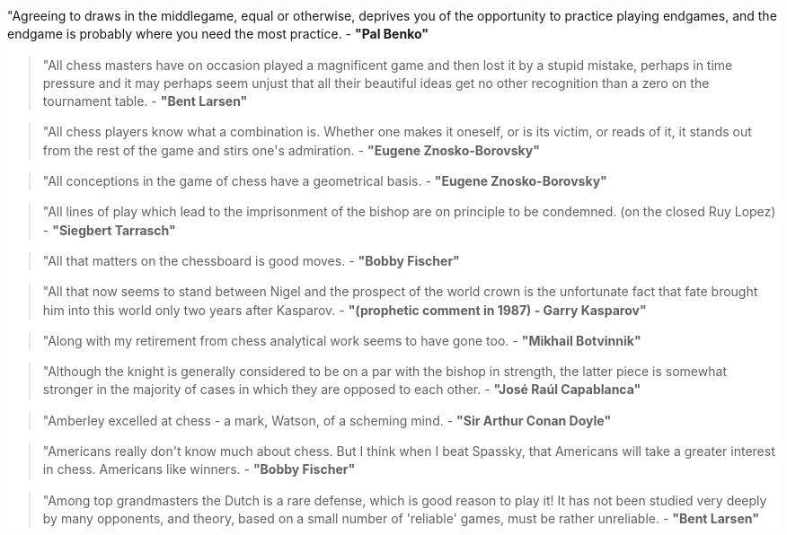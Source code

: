   "Agreeing to draws in the middlegame, equal or otherwise, deprives you of the opportunity to practice playing
  endgames, and the endgame is probably where you need the most practice. - <b>
    "Pal Benko"
  </b></blockquote>
<blockquote>
  "All chess masters have on occasion played a magnificent game and then lost it by a stupid mistake, perhaps in time
  pressure and it may perhaps seem unjust that all their beautiful ideas get no other recognition than a zero on the
  tournament table. - <b>
    "Bent Larsen"
  </b></blockquote>
<blockquote>
  "All chess players know what a combination is. Whether one makes it oneself, or is its victim, or reads of it, it
  stands out from the rest of the game and stirs one's admiration. - <b>
    "Eugene Znosko-Borovsky"
  </b></blockquote>
<blockquote>"All conceptions in the game of chess have a geometrical basis. - <b> "Eugene Znosko-Borovsky" </b>
</blockquote>
<blockquote>
  "All lines of play which lead to the imprisonment of the bishop are on principle to be condemned. (on the closed Ruy
  Lopez) - <b>
    "Siegbert Tarrasch"
  </b></blockquote>
<blockquote>"All that matters on the chessboard is good moves. - <b> "Bobby Fischer" </b></blockquote>
<blockquote>
  "All that now seems to stand between Nigel and the prospect of the world crown is the unfortunate fact that fate
  brought him into this world only two years after Kasparov. - <b>
    "(prophetic comment in 1987) - Garry Kasparov"
  </b></blockquote>
<blockquote>
  "Along with my retirement from chess analytical work seems to have gone too. - <b>
    "Mikhail Botvinnik"
  </b></blockquote>
<blockquote>
  "Although the knight is generally considered to be on a par with the bishop in strength, the latter piece is somewhat
  stronger in the majority of cases in which they are opposed to each other. - <b>
    "José Raúl Capablanca"
  </b></blockquote>
<blockquote>"Amberley excelled at chess - a mark, Watson, of a scheming mind. - <b> "Sir Arthur Conan Doyle" </b>
</blockquote>
<blockquote>
  "Americans really don't know much about chess. But I think when I beat Spassky, that Americans will take a greater
  interest in chess. Americans like winners. - <b>
    "Bobby Fischer"
  </b></blockquote>
<blockquote>
  "Among top grandmasters the Dutch is a rare defense, which is good reason to play it! It has not been studied very
  deeply by many opponents, and theory, based on a small number of 'reliable' games, must be rather unreliable. - <b>
    "Bent Larsen"
  </b></blockquote>
<blockquote>
